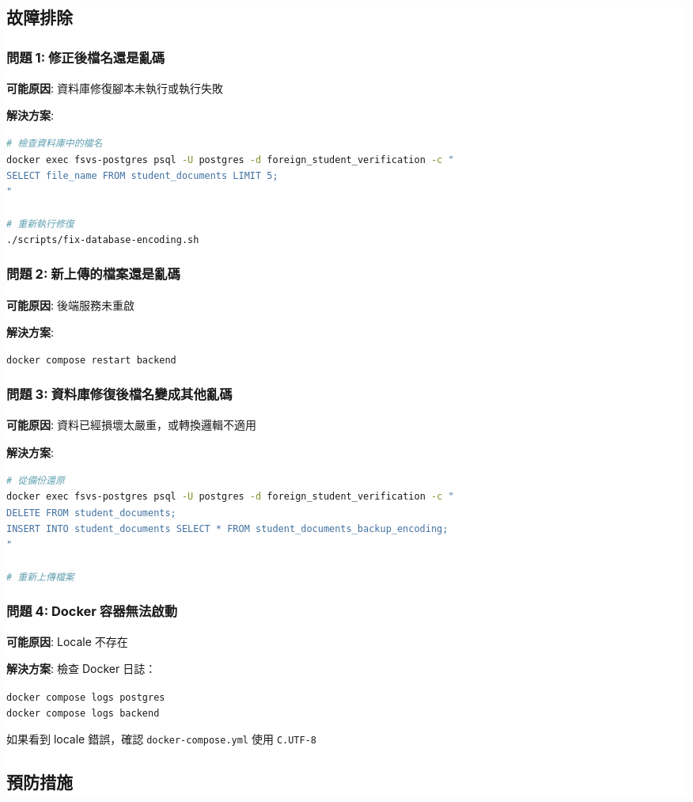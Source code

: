 ## 故障排除

### 問題 1: 修正後檔名還是亂碼

**可能原因**: 資料庫修復腳本未執行或執行失敗

**解決方案**:
```bash
# 檢查資料庫中的檔名
docker exec fsvs-postgres psql -U postgres -d foreign_student_verification -c "
SELECT file_name FROM student_documents LIMIT 5;
"

# 重新執行修復
./scripts/fix-database-encoding.sh
```

### 問題 2: 新上傳的檔案還是亂碼

**可能原因**: 後端服務未重啟

**解決方案**:
```bash
docker compose restart backend
```

### 問題 3: 資料庫修復後檔名變成其他亂碼

**可能原因**: 資料已經損壞太嚴重，或轉換邏輯不適用

**解決方案**:
```bash
# 從備份還原
docker exec fsvs-postgres psql -U postgres -d foreign_student_verification -c "
DELETE FROM student_documents;
INSERT INTO student_documents SELECT * FROM student_documents_backup_encoding;
"

# 重新上傳檔案
```

### 問題 4: Docker 容器無法啟動

**可能原因**: Locale 不存在

**解決方案**:
檢查 Docker 日誌：
```bash
docker compose logs postgres
docker compose logs backend
```

如果看到 locale 錯誤，確認 `docker-compose.yml` 使用 `C.UTF-8`

## 預防措施
